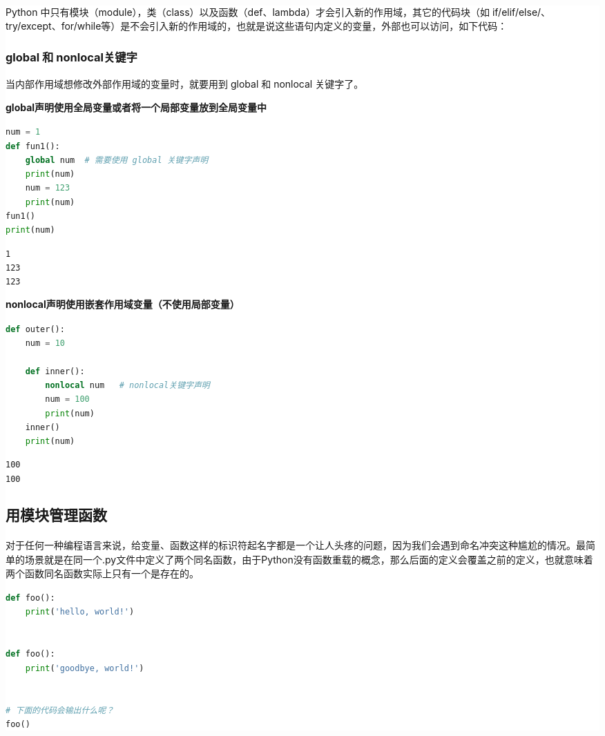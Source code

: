 Python 中只有模块（module），类（class）以及函数（def、lambda）才会引入新的作用域，其它的代码块（如 if/elif/else/、try/except、for/while等）是不会引入新的作用域的，也就是说这些语句内定义的变量，外部也可以访问，如下代码：

### global 和 nonlocal关键字

当内部作用域想修改外部作用域的变量时，就要用到 global 和 nonlocal 关键字了。

**global声明使用全局变量或者将一个局部变量放到全局变量中**

```python
num = 1
def fun1():
    global num  # 需要使用 global 关键字声明
    print(num)
    num = 123
    print(num)
fun1()
print(num)
```

```
1
123
123
```

**nonlocal声明使用嵌套作用域变量（不使用局部变量）**

```python
def outer():
    num = 10

    def inner():
        nonlocal num   # nonlocal关键字声明
        num = 100
        print(num)
    inner()
    print(num)
```

```
100
100
```

## 用模块管理函数

对于任何一种编程语言来说，给变量、函数这样的标识符起名字都是一个让人头疼的问题，因为我们会遇到命名冲突这种尴尬的情况。最简单的场景就是在同一个.py文件中定义了两个同名函数，由于Python没有函数重载的概念，那么后面的定义会覆盖之前的定义，也就意味着两个函数同名函数实际上只有一个是存在的。

```python
def foo():
    print('hello, world!')


def foo():
    print('goodbye, world!')


# 下面的代码会输出什么呢？
foo()
```
